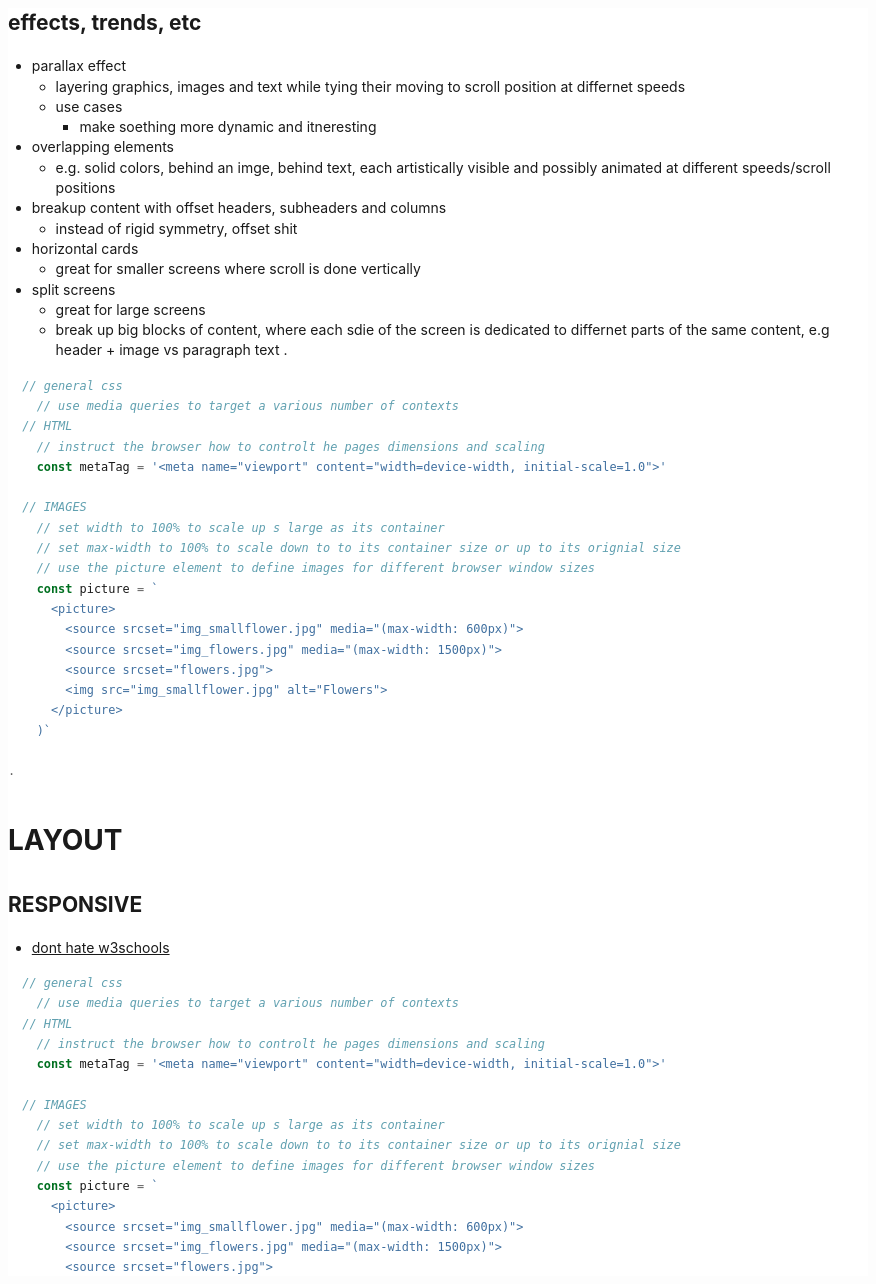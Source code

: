 ## effects, trends, etc
  - parallax effect
    - layering graphics, images and text while tying their moving to scroll position at differnet speeds
    - use cases
      - make soething more dynamic and itneresting
  - overlapping elements
    - e.g. solid colors, behind an imge, behind text, each artistically visible and possibly animated at different speeds/scroll positions
  - breakup content with offset headers, subheaders and columns 
    - instead of rigid symmetry, offset shit
  - horizontal cards 
    - great for smaller screens where scroll is done vertically 
  - split screens 
    - great for large screens 
    - break up big blocks of content, where each sdie of the screen is dedicated to differnet parts of the same content, e.g header + image vs paragraph text
.
```js
  // general css 
    // use media queries to target a various number of contexts
  // HTML
    // instruct the browser how to controlt he pages dimensions and scaling
    const metaTag = '<meta name="viewport" content="width=device-width, initial-scale=1.0">'

  // IMAGES
    // set width to 100% to scale up s large as its container
    // set max-width to 100% to scale down to to its container size or up to its orignial size
    // use the picture element to define images for different browser window sizes
    const picture = `
      <picture>
        <source srcset="img_smallflower.jpg" media="(max-width: 600px)">
        <source srcset="img_flowers.jpg" media="(max-width: 1500px)">
        <source srcset="flowers.jpg">
        <img src="img_smallflower.jpg" alt="Flowers">
      </picture>
    )`

.
```
# LAYOUT

## RESPONSIVE
  - [dont hate w3schools](https://www.w3schools.com/html/html_responsive.asp)

```js
  // general css 
    // use media queries to target a various number of contexts
  // HTML
    // instruct the browser how to controlt he pages dimensions and scaling
    const metaTag = '<meta name="viewport" content="width=device-width, initial-scale=1.0">'

  // IMAGES
    // set width to 100% to scale up s large as its container
    // set max-width to 100% to scale down to to its container size or up to its orignial size
    // use the picture element to define images for different browser window sizes
    const picture = `
      <picture>
        <source srcset="img_smallflower.jpg" media="(max-width: 600px)">
        <source srcset="img_flowers.jpg" media="(max-width: 1500px)">
        <source srcset="flowers.jpg">
```